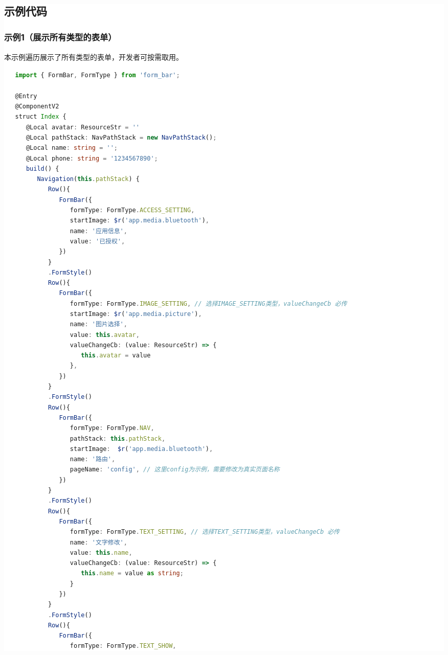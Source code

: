 
## 示例代码

### 示例1（展示所有类型的表单）

本示例遍历展示了所有类型的表单，开发者可按需取用。

```typescript
   import { FormBar, FormType } from 'form_bar';
   
   @Entry
   @ComponentV2
   struct Index {
      @Local avatar: ResourceStr = ''
      @Local pathStack: NavPathStack = new NavPathStack();
      @Local name: string = '';
      @Local phone: string = '1234567890';
      build() {
         Navigation(this.pathStack) {
            Row(){
               FormBar({
                  formType: FormType.ACCESS_SETTING,
                  startImage: $r('app.media.bluetooth'),
                  name: '应用信息',
                  value: '已授权',
               })
            }
            .FormStyle()
            Row(){
               FormBar({
                  formType: FormType.IMAGE_SETTING, // 选择IMAGE_SETTING类型，valueChangeCb 必传
                  startImage: $r('app.media.picture'),
                  name: '图片选择',
                  value: this.avatar,
                  valueChangeCb: (value: ResourceStr) => {
                     this.avatar = value
                  },
               })
            }
            .FormStyle()
            Row(){
               FormBar({
                  formType: FormType.NAV,
                  pathStack: this.pathStack,
                  startImage:  $r('app.media.bluetooth'),
                  name: '路由',
                  pageName: 'config', // 这里config为示例，需要修改为真实页面名称
               })
            }
            .FormStyle()
            Row(){
               FormBar({
                  formType: FormType.TEXT_SETTING, // 选择TEXT_SETTING类型，valueChangeCb 必传
                  name: '文字修改',
                  value: this.name,
                  valueChangeCb: (value: ResourceStr) => {
                     this.name = value as string;
                  }
               })
            }
            .FormStyle()
            Row(){
               FormBar({
                  formType: FormType.TEXT_SHOW,
```